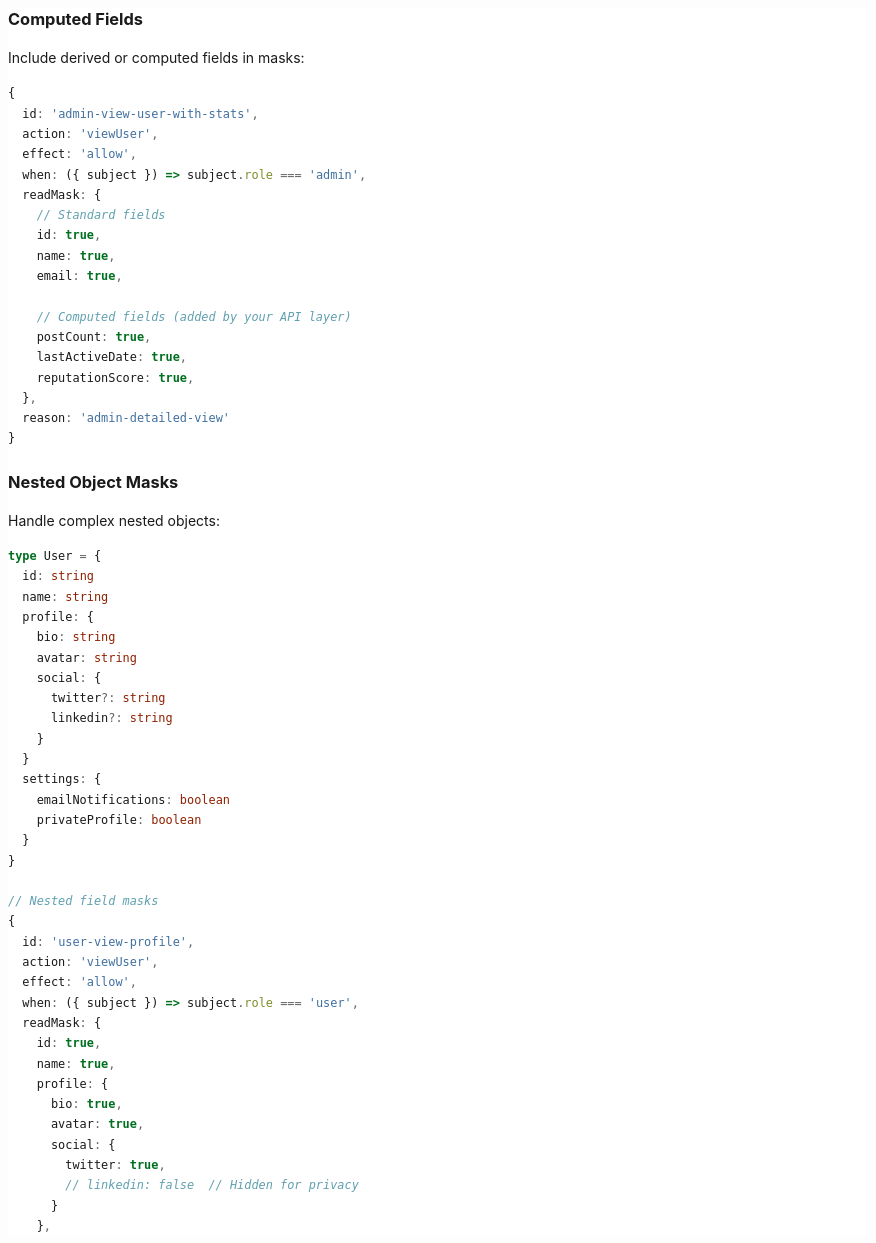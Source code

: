 
### Computed Fields

Include derived or computed fields in masks:

```typescript
{
  id: 'admin-view-user-with-stats',
  action: 'viewUser',
  effect: 'allow',
  when: ({ subject }) => subject.role === 'admin',
  readMask: {
    // Standard fields
    id: true,
    name: true,
    email: true,

    // Computed fields (added by your API layer)
    postCount: true,
    lastActiveDate: true,
    reputationScore: true,
  },
  reason: 'admin-detailed-view'
}
```

### Nested Object Masks

Handle complex nested objects:

```typescript
type User = {
  id: string
  name: string
  profile: {
    bio: string
    avatar: string
    social: {
      twitter?: string
      linkedin?: string
    }
  }
  settings: {
    emailNotifications: boolean
    privateProfile: boolean
  }
}

// Nested field masks
{
  id: 'user-view-profile',
  action: 'viewUser',
  effect: 'allow',
  when: ({ subject }) => subject.role === 'user',
  readMask: {
    id: true,
    name: true,
    profile: {
      bio: true,
      avatar: true,
      social: {
        twitter: true,
        // linkedin: false  // Hidden for privacy
      }
    },
```
